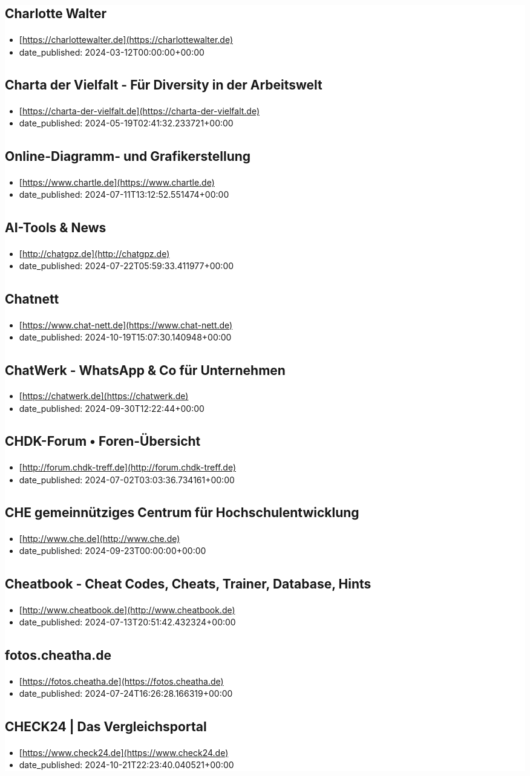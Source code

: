  ## Charlotte Walter
 - [https://charlottewalter.de](https://charlottewalter.de)
 - date_published: 2024-03-12T00:00:00+00:00

 ## Charta der Vielfalt - Für Diversity in der Arbeitswelt
 - [https://charta-der-vielfalt.de](https://charta-der-vielfalt.de)
 - date_published: 2024-05-19T02:41:32.233721+00:00

 ## Online-Diagramm- und Grafikerstellung
 - [https://www.chartle.de](https://www.chartle.de)
 - date_published: 2024-07-11T13:12:52.551474+00:00

 ## AI-Tools & News
 - [http://chatgpz.de](http://chatgpz.de)
 - date_published: 2024-07-22T05:59:33.411977+00:00

 ## Chatnett
 - [https://www.chat-nett.de](https://www.chat-nett.de)
 - date_published: 2024-10-19T15:07:30.140948+00:00

 ## ChatWerk - WhatsApp & Co für Unternehmen
 - [https://chatwerk.de](https://chatwerk.de)
 - date_published: 2024-09-30T12:22:44+00:00

 ## CHDK-Forum • Foren-Übersicht
 - [http://forum.chdk-treff.de](http://forum.chdk-treff.de)
 - date_published: 2024-07-02T03:03:36.734161+00:00

 ## CHE gemeinnütziges Centrum für Hochschulentwicklung
 - [http://www.che.de](http://www.che.de)
 - date_published: 2024-09-23T00:00:00+00:00

 ## Cheatbook - Cheat Codes, Cheats, Trainer, Database, Hints
 - [http://www.cheatbook.de](http://www.cheatbook.de)
 - date_published: 2024-07-13T20:51:42.432324+00:00

 ## fotos.cheatha.de
 - [https://fotos.cheatha.de](https://fotos.cheatha.de)
 - date_published: 2024-07-24T16:26:28.166319+00:00

 ## CHECK24 | Das Vergleichsportal
 - [https://www.check24.de](https://www.check24.de)
 - date_published: 2024-10-21T22:23:40.040521+00:00

